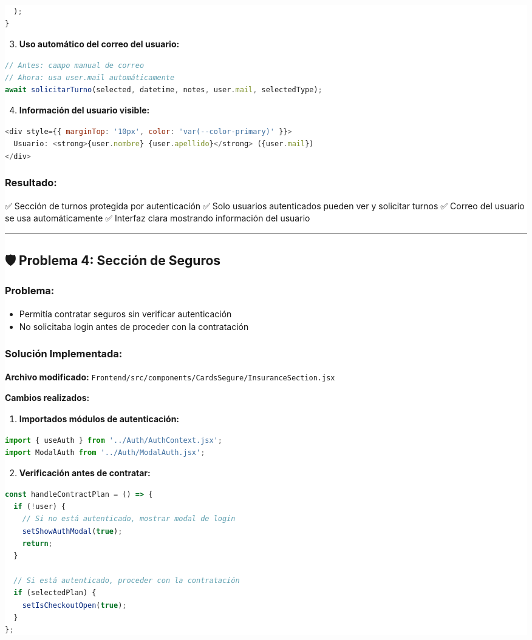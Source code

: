 ```javascript
  );
}
```

3. **Uso automático del correo del usuario:**
```javascript
// Antes: campo manual de correo
// Ahora: usa user.mail automáticamente
await solicitarTurno(selected, datetime, notes, user.mail, selectedType);
```

4. **Información del usuario visible:**
```javascript
<div style={{ marginTop: '10px', color: 'var(--color-primary)' }}>
  Usuario: <strong>{user.nombre} {user.apellido}</strong> ({user.mail})
</div>
```

### **Resultado:**
✅ Sección de turnos protegida por autenticación
✅ Solo usuarios autenticados pueden ver y solicitar turnos
✅ Correo del usuario se usa automáticamente
✅ Interfaz clara mostrando información del usuario

---

## 🛡️ Problema 4: Sección de Seguros

### **Problema:**
- Permitía contratar seguros sin verificar autenticación
- No solicitaba login antes de proceder con la contratación

### **Solución Implementada:**

**Archivo modificado:** `Frontend/src/components/CardsSegure/InsuranceSection.jsx`

**Cambios realizados:**

1. **Importados módulos de autenticación:**
```javascript
import { useAuth } from '../Auth/AuthContext.jsx';
import ModalAuth from '../Auth/ModalAuth.jsx';
```

2. **Verificación antes de contratar:**
```javascript
const handleContractPlan = () => {
  if (!user) {
    // Si no está autenticado, mostrar modal de login
    setShowAuthModal(true);
    return;
  }
  
  // Si está autenticado, proceder con la contratación
  if (selectedPlan) {
    setIsCheckoutOpen(true);
  }
};
```
